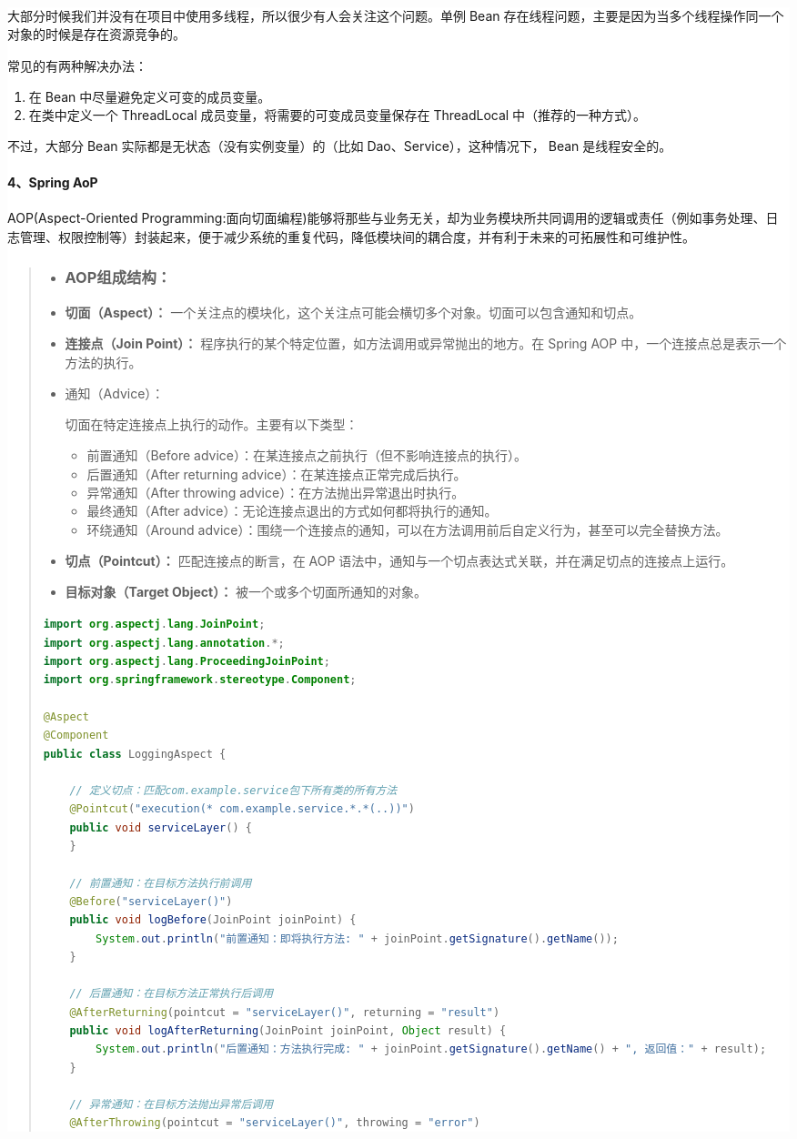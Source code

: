 大部分时候我们并没有在项目中使用多线程，所以很少有人会关注这个问题。单例 Bean 存在线程问题，主要是因为当多个线程操作同一个对象的时候是存在资源竞争的。

常见的有两种解决办法：

1. 在 Bean 中尽量避免定义可变的成员变量。
2. 在类中定义一个 ThreadLocal 成员变量，将需要的可变成员变量保存在 ThreadLocal 中（推荐的一种方式）。

不过，大部分 Bean 实际都是无状态（没有实例变量）的（比如 Dao、Service），这种情况下， Bean 是线程安全的。

#### 4、Spring AoP

AOP(Aspect-Oriented  Programming:面向切面编程)能够将那些与业务无关，却为业务模块所共同调用的逻辑或责任（例如事务处理、日志管理、权限控制等）封装起来，便于减少系统的重复代码，降低模块间的耦合度，并有利于未来的可拓展性和可维护性。

> - ### AOP组成结构：
>
> - **切面（Aspect）：** 一个关注点的模块化，这个关注点可能会横切多个对象。切面可以包含通知和切点。
>
> - **连接点（Join Point）：** 程序执行的某个特定位置，如方法调用或异常抛出的地方。在 Spring AOP 中，一个连接点总是表示一个方法的执行。
>
> - 通知（Advice）：
>
>    
>
>   切面在特定连接点上执行的动作。主要有以下类型：
>
>   - 前置通知（Before advice）：在某连接点之前执行（但不影响连接点的执行）。
>   - 后置通知（After returning advice）：在某连接点正常完成后执行。
>   - 异常通知（After throwing advice）：在方法抛出异常退出时执行。
>   - 最终通知（After advice）：无论连接点退出的方式如何都将执行的通知。
>   - 环绕通知（Around advice）：围绕一个连接点的通知，可以在方法调用前后自定义行为，甚至可以完全替换方法。
>
> - **切点（Pointcut）：** 匹配连接点的断言，在 AOP 语法中，通知与一个切点表达式关联，并在满足切点的连接点上运行。
>
> - **目标对象（Target Object）：** 被一个或多个切面所通知的对象。
>
> ```java
> import org.aspectj.lang.JoinPoint;
> import org.aspectj.lang.annotation.*;
> import org.aspectj.lang.ProceedingJoinPoint;
> import org.springframework.stereotype.Component;
> 
> @Aspect
> @Component
> public class LoggingAspect {
> 
>     // 定义切点：匹配com.example.service包下所有类的所有方法
>     @Pointcut("execution(* com.example.service.*.*(..))")
>     public void serviceLayer() {
>     }
> 
>     // 前置通知：在目标方法执行前调用
>     @Before("serviceLayer()")
>     public void logBefore(JoinPoint joinPoint) {
>         System.out.println("前置通知：即将执行方法: " + joinPoint.getSignature().getName());
>     }
> 
>     // 后置通知：在目标方法正常执行后调用
>     @AfterReturning(pointcut = "serviceLayer()", returning = "result")
>     public void logAfterReturning(JoinPoint joinPoint, Object result) {
>         System.out.println("后置通知：方法执行完成: " + joinPoint.getSignature().getName() + ", 返回值：" + result);
>     }
> 
>     // 异常通知：在目标方法抛出异常后调用
>     @AfterThrowing(pointcut = "serviceLayer()", throwing = "error")
